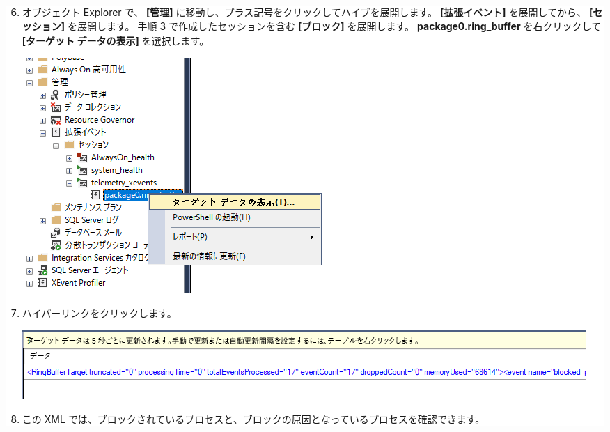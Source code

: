 
6. オブジェクト Explorer で、 **[管理]** に移動し、プラス記号をクリックしてハイブを展開します。 **[拡張イベント]** を展開してから、 **[セッション]** を展開します。 手順 3 で作成したセッションを含む **[ブロック]** を展開します。 **package0.ring_buffer** を右クリックして **[ターゲット データの表示]** を選択します。 

    ![画像 16](../images/dp-3300-module-44-lab-10.png)

7. ハイパーリンクをクリックします。 

    ![画像 17](../images/dp-3300-module-44-lab-11.png)

8. この XML では、ブロックされているプロセスと、ブロックの原因となっているプロセスを確認できます。 
